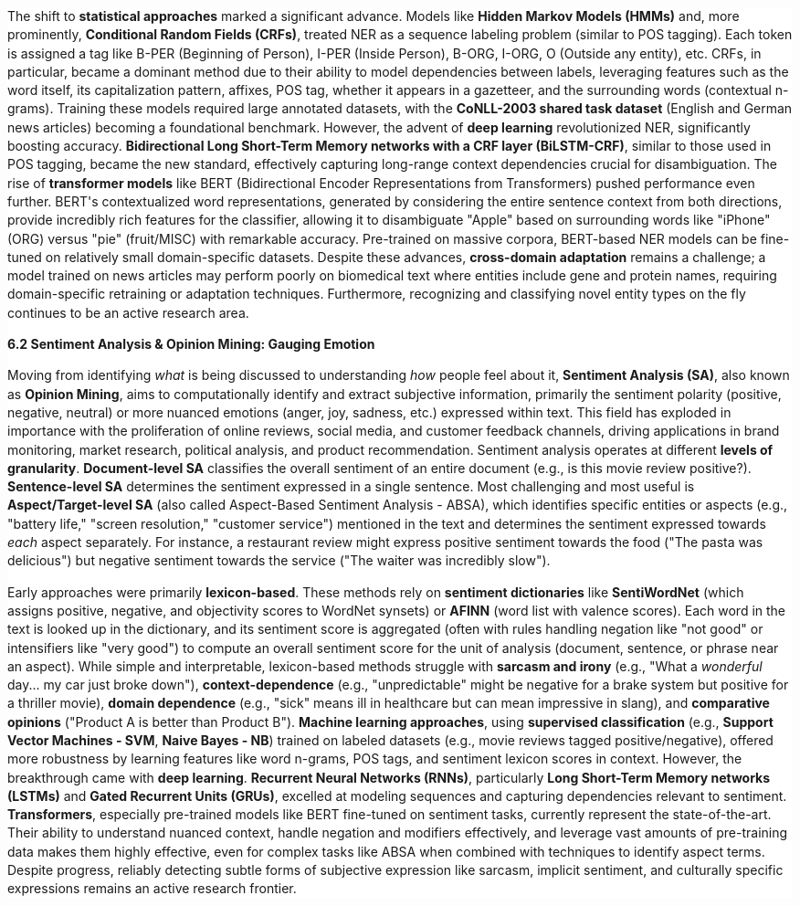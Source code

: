 The shift to **statistical approaches** marked a significant advance. Models like **Hidden Markov Models (HMMs)** and, more prominently, **Conditional Random Fields (CRFs)**, treated NER as a sequence labeling problem (similar to POS tagging). Each token is assigned a tag like B-PER (Beginning of Person), I-PER (Inside Person), B-ORG, I-ORG, O (Outside any entity), etc. CRFs, in particular, became a dominant method due to their ability to model dependencies between labels, leveraging features such as the word itself, its capitalization pattern, affixes, POS tag, whether it appears in a gazetteer, and the surrounding words (contextual n-grams). Training these models required large annotated datasets, with the **CoNLL-2003 shared task dataset** (English and German news articles) becoming a foundational benchmark. However, the advent of **deep learning** revolutionized NER, significantly boosting accuracy. **Bidirectional Long Short-Term Memory networks with a CRF layer (BiLSTM-CRF)**, similar to those used in POS tagging, became the new standard, effectively capturing long-range context dependencies crucial for disambiguation. The rise of **transformer models** like BERT (Bidirectional Encoder Representations from Transformers) pushed performance even further. BERT's contextualized word representations, generated by considering the entire sentence context from both directions, provide incredibly rich features for the classifier, allowing it to disambiguate "Apple" based on surrounding words like "iPhone" (ORG) versus "pie" (fruit/MISC) with remarkable accuracy. Pre-trained on massive corpora, BERT-based NER models can be fine-tuned on relatively small domain-specific datasets. Despite these advances, **cross-domain adaptation** remains a challenge; a model trained on news articles may perform poorly on biomedical text where entities include gene and protein names, requiring domain-specific retraining or adaptation techniques. Furthermore, recognizing and classifying novel entity types on the fly continues to be an active research area.

**6.2 Sentiment Analysis & Opinion Mining: Gauging Emotion**

Moving from identifying *what* is being discussed to understanding *how* people feel about it, **Sentiment Analysis (SA)**, also known as **Opinion Mining**, aims to computationally identify and extract subjective information, primarily the sentiment polarity (positive, negative, neutral) or more nuanced emotions (anger, joy, sadness, etc.) expressed within text. This field has exploded in importance with the proliferation of online reviews, social media, and customer feedback channels, driving applications in brand monitoring, market research, political analysis, and product recommendation. Sentiment analysis operates at different **levels of granularity**. **Document-level SA** classifies the overall sentiment of an entire document (e.g., is this movie review positive?). **Sentence-level SA** determines the sentiment expressed in a single sentence. Most challenging and most useful is **Aspect/Target-level SA** (also called Aspect-Based Sentiment Analysis - ABSA), which identifies specific entities or aspects (e.g., "battery life," "screen resolution," "customer service") mentioned in the text and determines the sentiment expressed towards *each* aspect separately. For instance, a restaurant review might express positive sentiment towards the food ("The pasta was delicious") but negative sentiment towards the service ("The waiter was incredibly slow").

Early approaches were primarily **lexicon-based**. These methods rely on **sentiment dictionaries** like **SentiWordNet** (which assigns positive, negative, and objectivity scores to WordNet synsets) or **AFINN** (word list with valence scores). Each word in the text is looked up in the dictionary, and its sentiment score is aggregated (often with rules handling negation like "not good" or intensifiers like "very good") to compute an overall sentiment score for the unit of analysis (document, sentence, or phrase near an aspect). While simple and interpretable, lexicon-based methods struggle with **sarcasm and irony** (e.g., "What a *wonderful* day... my car just broke down"), **context-dependence** (e.g., "unpredictable" might be negative for a brake system but positive for a thriller movie), **domain dependence** (e.g., "sick" means ill in healthcare but can mean impressive in slang), and **comparative opinions** ("Product A is better than Product B"). **Machine learning approaches**, using **supervised classification** (e.g., **Support Vector Machines - SVM**, **Naive Bayes - NB**) trained on labeled datasets (e.g., movie reviews tagged positive/negative), offered more robustness by learning features like word n-grams, POS tags, and sentiment lexicon scores in context. However, the breakthrough came with **deep learning**. **Recurrent Neural Networks (RNNs)**, particularly **Long Short-Term Memory networks (LSTMs)** and **Gated Recurrent Units (GRUs)**, excelled at modeling sequences and capturing dependencies relevant to sentiment. **Transformers**, especially pre-trained models like BERT fine-tuned on sentiment tasks, currently represent the state-of-the-art. Their ability to understand nuanced context, handle negation and modifiers effectively, and leverage vast amounts of pre-training data makes them highly effective, even for complex tasks like ABSA when combined with techniques to identify aspect terms. Despite progress, reliably detecting subtle forms of subjective expression like sarcasm, implicit sentiment, and culturally specific expressions remains an active research frontier.
